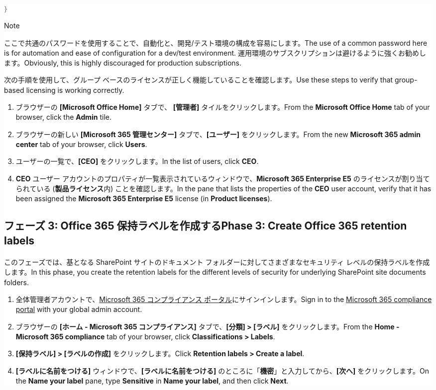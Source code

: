 ```powershell
}
```

> [!NOTE]
> <span data-ttu-id="7d1e0-136">ここで共通のパスワードを使用することで、自動化と、開発/テスト環境の構成を容易にします。</span><span class="sxs-lookup"><span data-stu-id="7d1e0-136">The use of a common password here is for automation and ease of configuration for a dev/test environment.</span></span> <span data-ttu-id="7d1e0-137">運用環境のサブスクリプションは避けるように強くお勧めします。</span><span class="sxs-lookup"><span data-stu-id="7d1e0-137">Obviously, this is highly discouraged for production subscriptions.</span></span> 
  
<span data-ttu-id="7d1e0-138">次の手順を使用して、グループ ベースのライセンスが正しく機能していることを確認します。</span><span class="sxs-lookup"><span data-stu-id="7d1e0-138">Use these steps to verify that group-based licensing is working correctly.</span></span>
  
1. <span data-ttu-id="7d1e0-139">ブラウザーの **[Microsoft Office Home]** タブで、 **[管理者]** タイルをクリックします。</span><span class="sxs-lookup"><span data-stu-id="7d1e0-139">From the **Microsoft Office Home** tab of your browser, click the **Admin** tile.</span></span>
    
2. <span data-ttu-id="7d1e0-140">ブラウザーの新しい **[Microsoft 365 管理センター]** タブで、**[ユーザー]** をクリックします。</span><span class="sxs-lookup"><span data-stu-id="7d1e0-140">From the new **Microsoft 365 admin center** tab of your browser, click **Users**.</span></span>
    
3. <span data-ttu-id="7d1e0-141">ユーザーの一覧で、**[CEO]** をクリックします。</span><span class="sxs-lookup"><span data-stu-id="7d1e0-141">In the list of users, click **CEO**.</span></span>
    
4. <span data-ttu-id="7d1e0-142">**CEO** ユーザー アカウントのプロパティが一覧表示されているウィンドウで、**Microsoft 365 Enterprise E5** のライセンスが割り当てられている (**製品ライセンス**内) ことを確認します。</span><span class="sxs-lookup"><span data-stu-id="7d1e0-142">In the pane that lists the properties of the **CEO** user account, verify that it has been assigned the **Microsoft 365 Enterprise E5** license (in **Product licenses**).</span></span>
    
## <a name="phase-3-create-office-365-retention-labels"></a><span data-ttu-id="7d1e0-143">フェーズ 3: Office 365 保持ラベルを作成する</span><span class="sxs-lookup"><span data-stu-id="7d1e0-143">Phase 3: Create Office 365 retention labels</span></span>

<span data-ttu-id="7d1e0-144">このフェーズでは、基となる SharePoint サイトのドキュメント フォルダーに対してさまざまなセキュリティ レベルの保持ラベルを作成します。</span><span class="sxs-lookup"><span data-stu-id="7d1e0-144">In this phase, you create the retention labels for the different levels of security for underlying SharePoint site documents folders.</span></span>

1. <span data-ttu-id="7d1e0-145">全体管理者アカウントで、[Microsoft 365 コンプライアンス ポータル](https://compliance.microsoft.com)にサインインします。</span><span class="sxs-lookup"><span data-stu-id="7d1e0-145">Sign in to the [Microsoft 365 compliance portal](https://compliance.microsoft.com) with your global admin account.</span></span>
    
2. <span data-ttu-id="7d1e0-146">ブラウザーの **[ホーム - Microsoft 365 コンプライアンス]** タブで、**[分類] > [ラベル]** をクリックします。</span><span class="sxs-lookup"><span data-stu-id="7d1e0-146">From the **Home - Microsoft 365 compliance** tab of your browser, click **Classifications > Labels**.</span></span>
    
3. <span data-ttu-id="7d1e0-147">**[保持ラベル] > [ラベルの作成]** をクリックします。</span><span class="sxs-lookup"><span data-stu-id="7d1e0-147">Click **Retention labels > Create a label**.</span></span>
    
4. <span data-ttu-id="7d1e0-148">**[ラベルに名前をつける]** ウィンドウで、**[ラベルに名前をつける]** のところに「**機密**」と入力してから、**[次へ]** をクリックします。</span><span class="sxs-lookup"><span data-stu-id="7d1e0-148">On the **Name your label** pane, type **Sensitive** in **Name your label**, and then click **Next**.</span></span>
